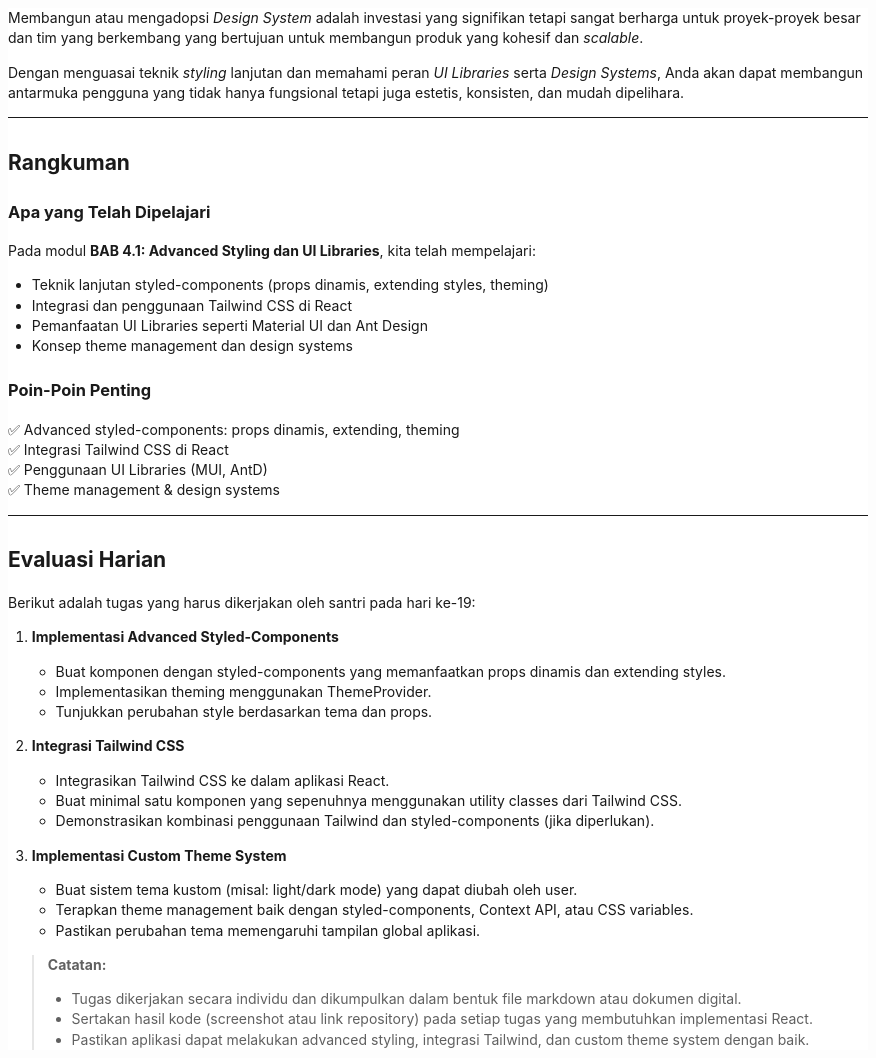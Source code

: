 Membangun atau mengadopsi *Design System* adalah investasi yang signifikan tetapi sangat berharga untuk proyek-proyek besar dan tim yang berkembang yang bertujuan untuk membangun produk yang kohesif dan *scalable*.

Dengan menguasai teknik *styling* lanjutan dan memahami peran *UI Libraries* serta *Design Systems*, Anda akan dapat membangun antarmuka pengguna yang tidak hanya fungsional tetapi juga estetis, konsisten, dan mudah dipelihara.

---

## Rangkuman

### Apa yang Telah Dipelajari

Pada modul **BAB 4.1: Advanced Styling dan UI Libraries**, kita telah mempelajari:

- Teknik lanjutan styled-components (props dinamis, extending styles, theming)
- Integrasi dan penggunaan Tailwind CSS di React
- Pemanfaatan UI Libraries seperti Material UI dan Ant Design
- Konsep theme management dan design systems

### Poin-Poin Penting

✅ Advanced styled-components: props dinamis, extending, theming  
✅ Integrasi Tailwind CSS di React  
✅ Penggunaan UI Libraries (MUI, AntD)  
✅ Theme management & design systems

---

## Evaluasi Harian

Berikut adalah tugas yang harus dikerjakan oleh santri pada hari ke-19:

1. **Implementasi Advanced Styled-Components**
   - Buat komponen dengan styled-components yang memanfaatkan props dinamis dan extending styles.
   - Implementasikan theming menggunakan ThemeProvider.
   - Tunjukkan perubahan style berdasarkan tema dan props.

2. **Integrasi Tailwind CSS**
   - Integrasikan Tailwind CSS ke dalam aplikasi React.
   - Buat minimal satu komponen yang sepenuhnya menggunakan utility classes dari Tailwind CSS.
   - Demonstrasikan kombinasi penggunaan Tailwind dan styled-components (jika diperlukan).

3. **Implementasi Custom Theme System**
   - Buat sistem tema kustom (misal: light/dark mode) yang dapat diubah oleh user.
   - Terapkan theme management baik dengan styled-components, Context API, atau CSS variables.
   - Pastikan perubahan tema memengaruhi tampilan global aplikasi.

> **Catatan:**
> - Tugas dikerjakan secara individu dan dikumpulkan dalam bentuk file markdown atau dokumen digital.
> - Sertakan hasil kode (screenshot atau link repository) pada setiap tugas yang membutuhkan implementasi React.
> - Pastikan aplikasi dapat melakukan advanced styling, integrasi Tailwind, dan custom theme system dengan baik.